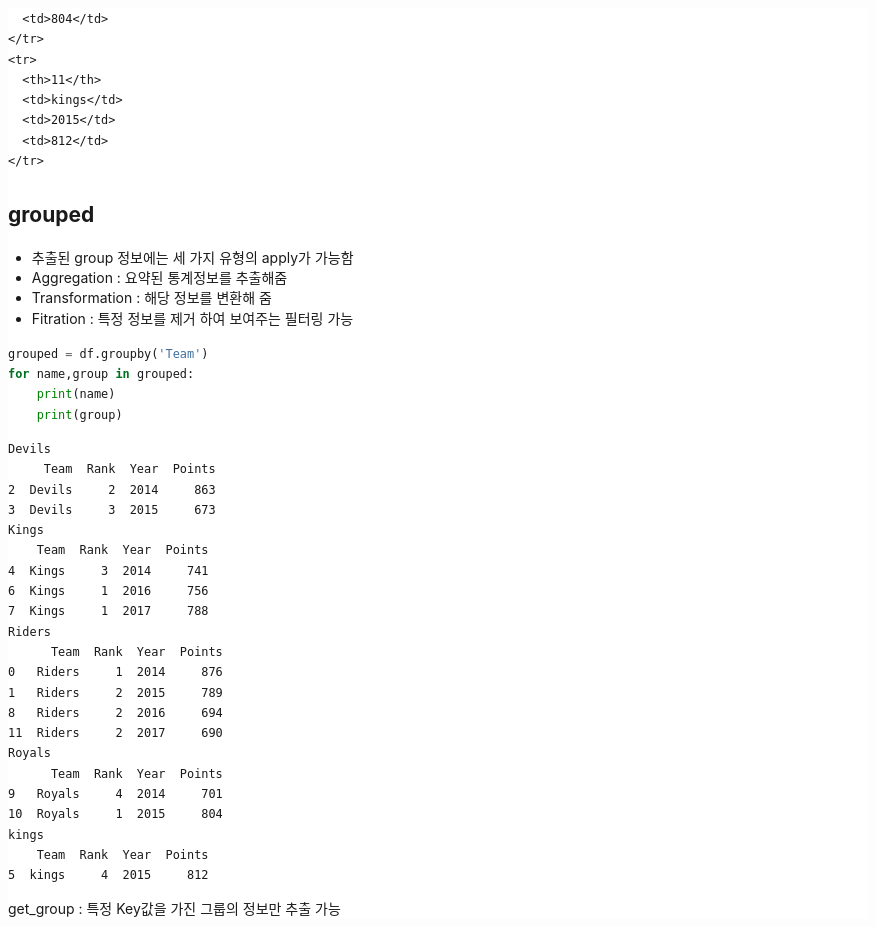       <td>804</td>
    </tr>
    <tr>
      <th>11</th>
      <td>kings</td>
      <td>2015</td>
      <td>812</td>
    </tr>
  </tbody>
</table>
</div>



**grouped**
---
- 추출된 group 정보에는 세 가지 유형의 apply가 가능함
- Aggregation : 요약된 통계정보를 추출해줌
- Transformation : 해당 정보를 변환해 줌
- Fitration : 특정 정보를 제거 하여 보여주는 필터링 가능 


```python
grouped = df.groupby('Team')
for name,group in grouped:
    print(name)
    print(group)
```

    Devils
         Team  Rank  Year  Points
    2  Devils     2  2014     863
    3  Devils     3  2015     673
    Kings
        Team  Rank  Year  Points
    4  Kings     3  2014     741
    6  Kings     1  2016     756
    7  Kings     1  2017     788
    Riders
          Team  Rank  Year  Points
    0   Riders     1  2014     876
    1   Riders     2  2015     789
    8   Riders     2  2016     694
    11  Riders     2  2017     690
    Royals
          Team  Rank  Year  Points
    9   Royals     4  2014     701
    10  Royals     1  2015     804
    kings
        Team  Rank  Year  Points
    5  kings     4  2015     812
    

get_group : 특정 Key값을 가진 그룹의 정보만 추출 가능
